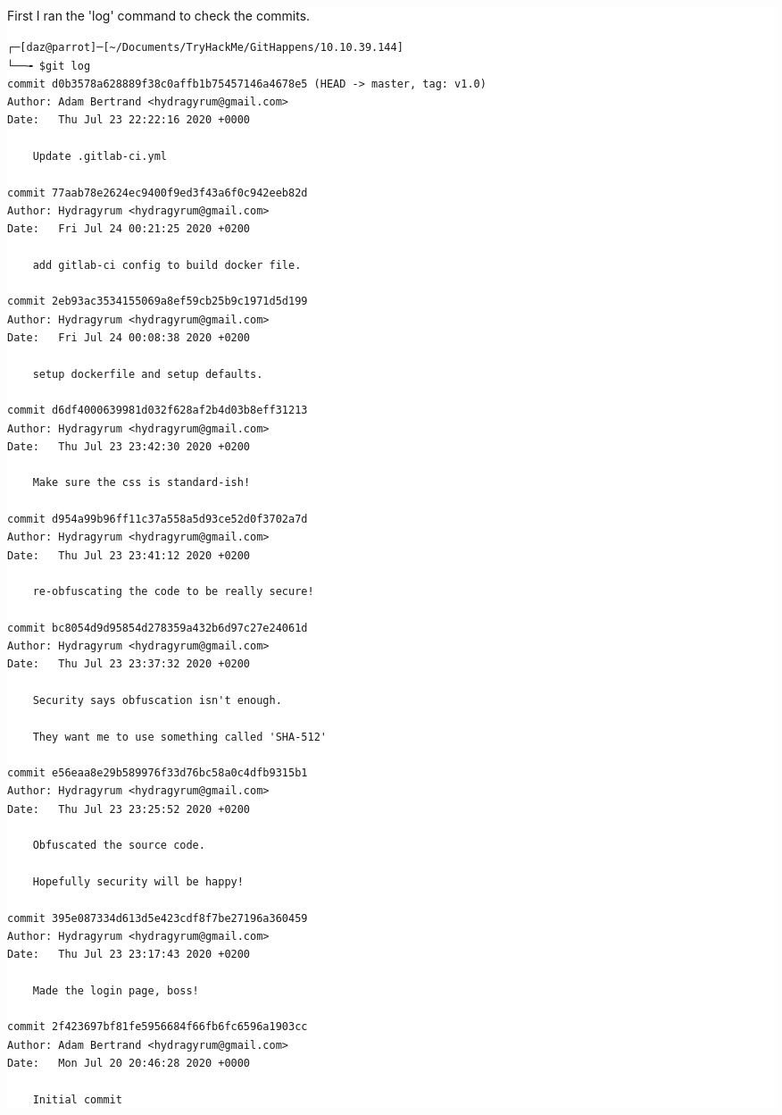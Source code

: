 First I ran the 'log' command to check the commits.

```highlight
┌─[daz@parrot]─[~/Documents/TryHackMe/GitHappens/10.10.39.144]             
└──╼ $git log                                                              
commit d0b3578a628889f38c0affb1b75457146a4678e5 (HEAD -> master, tag: v1.0)
Author: Adam Bertrand <hydragyrum@gmail.com>                               
Date:   Thu Jul 23 22:22:16 2020 +0000                                     
                                                                           
    Update .gitlab-ci.yml                                                  
                                                                           
commit 77aab78e2624ec9400f9ed3f43a6f0c942eeb82d                            
Author: Hydragyrum <hydragyrum@gmail.com>                                  
Date:   Fri Jul 24 00:21:25 2020 +0200                                     
                                                                           
    add gitlab-ci config to build docker file.                             
                                                                           
commit 2eb93ac3534155069a8ef59cb25b9c1971d5d199                            
Author: Hydragyrum <hydragyrum@gmail.com>                                  
Date:   Fri Jul 24 00:08:38 2020 +0200                                     
                                                                           
    setup dockerfile and setup defaults.                                   
                                                                           
commit d6df4000639981d032f628af2b4d03b8eff31213                            
Author: Hydragyrum <hydragyrum@gmail.com>                                  
Date:   Thu Jul 23 23:42:30 2020 +0200

    Make sure the css is standard-ish!

commit d954a99b96ff11c37a558a5d93ce52d0f3702a7d
Author: Hydragyrum <hydragyrum@gmail.com>
Date:   Thu Jul 23 23:41:12 2020 +0200

    re-obfuscating the code to be really secure!

commit bc8054d9d95854d278359a432b6d97c27e24061d
Author: Hydragyrum <hydragyrum@gmail.com>
Date:   Thu Jul 23 23:37:32 2020 +0200

    Security says obfuscation isn't enough.
    
    They want me to use something called 'SHA-512'

commit e56eaa8e29b589976f33d76bc58a0c4dfb9315b1
Author: Hydragyrum <hydragyrum@gmail.com>
Date:   Thu Jul 23 23:25:52 2020 +0200

    Obfuscated the source code.
    
    Hopefully security will be happy!

commit 395e087334d613d5e423cdf8f7be27196a360459
Author: Hydragyrum <hydragyrum@gmail.com>
Date:   Thu Jul 23 23:17:43 2020 +0200

    Made the login page, boss!

commit 2f423697bf81fe5956684f66fb6fc6596a1903cc
Author: Adam Bertrand <hydragyrum@gmail.com>
Date:   Mon Jul 20 20:46:28 2020 +0000

    Initial commit
```
